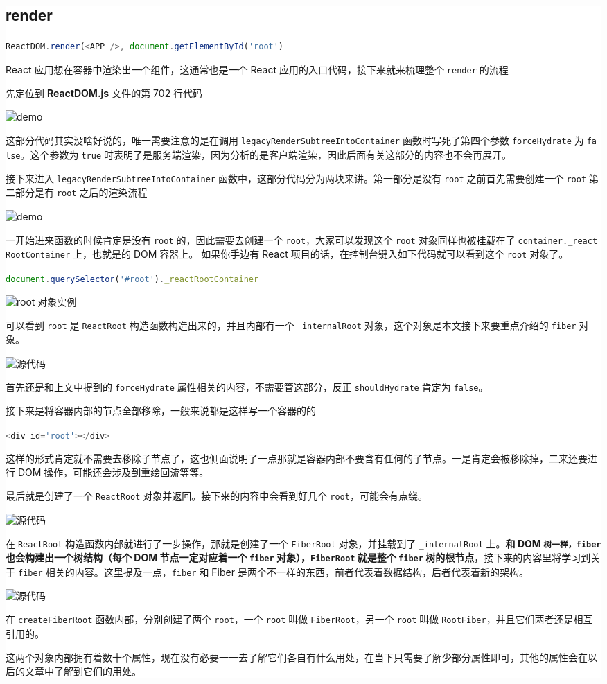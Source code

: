**render**
---

```js
ReactDOM.render(<APP />, document.getElementById('root')
```

React 应用想在容器中渲染出一个组件，这通常也是一个 React 应用的入口代码，接下来就来梳理整个 `render` 的流程

先定位到 **ReactDOM.js** 文件的第 702 行代码

<img :src="$withBase('/assets/reactIloveDeveplo/2019-06-01-032240.png')" alt="demo" />

这部分代码其实没啥好说的，唯一需要注意的是在调用 `legacyRenderSubtreeIntoContainer` 函数时写死了第四个参数 `forceHydrate` 为 `false`。这个参数为 `true` 时表明了是服务端渲染，因为分析的是客户端渲染，因此后面有关这部分的内容也不会再展开。

接下来进入 `legacyRenderSubtreeIntoContainer` 函数中，这部分代码分为两块来讲。第一部分是没有 `root` 之前首先需要创建一个 `root` 第二部分是有 `root` 之后的渲染流程

<img :src="$withBase('/assets/reactIloveDeveplo/2019-06-01-032241.png')" alt="demo" />

一开始进来函数的时候肯定是没有 `root` 的，因此需要去创建一个 `root`，大家可以发现这个 `root` 对象同样也被挂载在了 `container._reactRootContainer` 上，也就是的 DOM 容器上。 如果你手边有 React 项目的话，在控制台键入如下代码就可以看到这个 `root` 对象了。

```js
document.querySelector('#root')._reactRootContainer
```

<img :src="$withBase('/assets/reactIloveDeveplo/2019-06-01-032244.png')" alt="root 对象实例">

可以看到 `root` 是 `ReactRoot` 构造函数构造出来的，并且内部有一个 `_internalRoot` 对象，这个对象是本文接下来要重点介绍的 `fiber` 对象。

<img :src="$withBase('/assets/reactIloveDeveplo/2019-06-01-032245.png')" alt="源代码">

首先还是和上文中提到的 `forceHydrate` 属性相关的内容，不需要管这部分，反正 `shouldHydrate` 肯定为 `false`。

接下来是将容器内部的节点全部移除，一般来说都是这样写一个容器的的

```js
<div id='root'></div>
```

这样的形式肯定就不需要去移除子节点了，这也侧面说明了一点那就是容器内部不要含有任何的子节点。一是肯定会被移除掉，二来还要进行 DOM 操作，可能还会涉及到重绘回流等等。

最后就是创建了一个 `ReactRoot` 对象并返回。接下来的内容中会看到好几个 `root`，可能会有点绕。

<img :src="$withBase('/assets/reactIloveDeveplo/2019-06-01-032247.png')" alt="源代码">

在 `ReactRoot` 构造函数内部就进行了一步操作，那就是创建了一个 `FiberRoot` 对象，并挂载到了 `_internalRoot` 上。**和 DOM `树一样，fiber` 也会构建出一个树结构（每个 DOM 节点一定对应着一个 `fiber` 对象），`FiberRoot` 就是整个 `fiber` 树的根节点**，接下来的内容里将学习到关于 `fiber` 相关的内容。这里提及一点，`fiber` 和 Fiber 是两个不一样的东西，前者代表着数据结构，后者代表着新的架构。

<img :src="$withBase('/assets/reactIloveDeveplo/2019-06-01-032249.png')" alt="源代码">

在 `createFiberRoot` 函数内部，分别创建了两个 `root`，一个 `root` 叫做 `FiberRoot`，另一个 `root` 叫做 `RootFiber`，并且它们两者还是相互引用的。

这两个对象内部拥有着数十个属性，现在没有必要一一去了解它们各自有什么用处，在当下只需要了解少部分属性即可，其他的属性会在以后的文章中了解到它们的用处。
